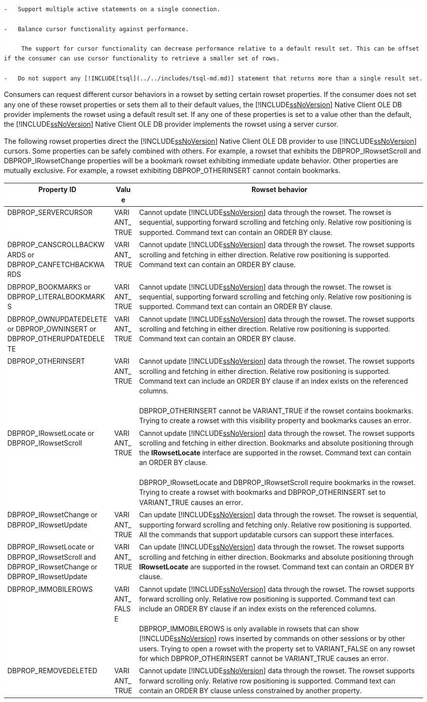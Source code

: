     -   Support multiple active statements on a single connection.  
  
    -   Balance cursor functionality against performance.  
  
         The support for cursor functionality can decrease performance relative to a default result set. This can be offset if the consumer can use cursor functionality to retrieve a smaller set of rows.  
  
    -   Do not support any [!INCLUDE[tsql](../../includes/tsql-md.md)] statement that returns more than a single result set.  
  
 Consumers can request different cursor behaviors in a rowset by setting certain rowset properties. If the consumer does not set any one of these rowset properties or sets them all to their default values, the [!INCLUDE[ssNoVersion](../../includes/ssnoversion-md.md)] Native Client OLE DB provider implements the rowset using a default result set. If any one of these properties is set to a value other than the default, the [!INCLUDE[ssNoVersion](../../includes/ssnoversion-md.md)] Native Client OLE DB provider implements the rowset using a server cursor.  
  
 The following rowset properties direct the [!INCLUDE[ssNoVersion](../../includes/ssnoversion-md.md)] Native Client OLE DB provider to use [!INCLUDE[ssNoVersion](../../includes/ssnoversion-md.md)] cursors. Some properties can be safely combined with others. For example, a rowset that exhibits the DBPROP_IRowsetScroll and DBPROP_IRowsetChange properties will be a bookmark rowset exhibiting immediate update behavior. Other properties are mutually exclusive. For example, a rowset exhibiting DBPROP_OTHERINSERT cannot contain bookmarks.  
  
|Property ID|Value|Rowset behavior|  
|-----------------|-----------|---------------------|  
|DBPROP_SERVERCURSOR|VARIANT_TRUE|Cannot update [!INCLUDE[ssNoVersion](../../includes/ssnoversion-md.md)] data through the rowset. The rowset is sequential, supporting forward scrolling and fetching only. Relative row positioning is supported. Command text can contain an ORDER BY clause.|  
|DBPROP_CANSCROLLBACKWARDS or DBPROP_CANFETCHBACKWARDS|VARIANT_TRUE|Cannot update [!INCLUDE[ssNoVersion](../../includes/ssnoversion-md.md)] data through the rowset. The rowset supports scrolling and fetching in either direction. Relative row positioning is supported. Command text can contain an ORDER BY clause.|  
|DBPROP_BOOKMARKS or DBPROP_LITERALBOOKMARKS|VARIANT_TRUE|Cannot update [!INCLUDE[ssNoVersion](../../includes/ssnoversion-md.md)] data through the rowset. The rowset is sequential, supporting forward scrolling and fetching only. Relative row positioning is supported. Command text can contain an ORDER BY clause.|  
|DBPROP_OWNUPDATEDELETE or DBPROP_OWNINSERT or DBPROP_OTHERUPDATEDELETE|VARIANT_TRUE|Cannot update [!INCLUDE[ssNoVersion](../../includes/ssnoversion-md.md)] data through the rowset. The rowset supports scrolling and fetching in either direction. Relative row positioning is supported. Command text can contain an ORDER BY clause.|  
|DBPROP_OTHERINSERT|VARIANT_TRUE|Cannot update [!INCLUDE[ssNoVersion](../../includes/ssnoversion-md.md)] data through the rowset. The rowset supports scrolling and fetching in either direction. Relative row positioning is supported. Command text can include an ORDER BY clause if an index exists on the referenced columns.<br /><br /> DBPROP_OTHERINSERT cannot be VARIANT_TRUE if the rowset contains bookmarks. Trying to create a rowset with this visibility property and bookmarks causes an error.|  
|DBPROP_IRowsetLocate or DBPROP_IRowsetScroll|VARIANT_TRUE|Cannot update [!INCLUDE[ssNoVersion](../../includes/ssnoversion-md.md)] data through the rowset. The rowset supports scrolling and fetching in either direction. Bookmarks and absolute positioning through the **IRowsetLocate** interface are supported in the rowset. Command text can contain an ORDER BY clause.<br /><br /> DBPROP_IRowsetLocate and DBPROP_IRowsetScroll require bookmarks in the rowset. Trying to create a rowset with bookmarks and DBPROP_OTHERINSERT set to VARIANT_TRUE causes an error.|  
|DBPROP_IRowsetChange or DBPROP_IRowsetUpdate|VARIANT_TRUE|Can update [!INCLUDE[ssNoVersion](../../includes/ssnoversion-md.md)] data through the rowset. The rowset is sequential, supporting forward scrolling and fetching only. Relative row positioning is supported. All the commands that support updatable cursors can support these interfaces.|  
|DBPROP_IRowsetLocate or DBPROP_IRowsetScroll and  DBPROP_IRowsetChange or DBPROP_IRowsetUpdate|VARIANT_TRUE|Can update [!INCLUDE[ssNoVersion](../../includes/ssnoversion-md.md)] data through the rowset. The rowset supports scrolling and fetching in either direction. Bookmarks and absolute positioning through **IRowsetLocate** are supported in the rowset. Command text can contain an ORDER BY clause.|  
|DBPROP_IMMOBILEROWS|VARIANT_FALSE|Cannot update [!INCLUDE[ssNoVersion](../../includes/ssnoversion-md.md)] data through the rowset. The rowset supports forward scrolling only. Relative row positioning is supported. Command text can include an ORDER BY clause if an index exists on the referenced columns.<br /><br /> DBPROP_IMMOBILEROWS is only available in rowsets that can show [!INCLUDE[ssNoVersion](../../includes/ssnoversion-md.md)] rows inserted by commands on other sessions or by other users. Trying to open a rowset with the property set to VARIANT_FALSE on any rowset for which DBPROP_OTHERINSERT cannot be VARIANT_TRUE causes an error.|  
|DBPROP_REMOVEDELETED|VARIANT_TRUE|Cannot update [!INCLUDE[ssNoVersion](../../includes/ssnoversion-md.md)] data through the rowset. The rowset supports forward scrolling only. Relative row positioning is supported. Command text can contain an ORDER BY clause unless constrained by another property.|  
  